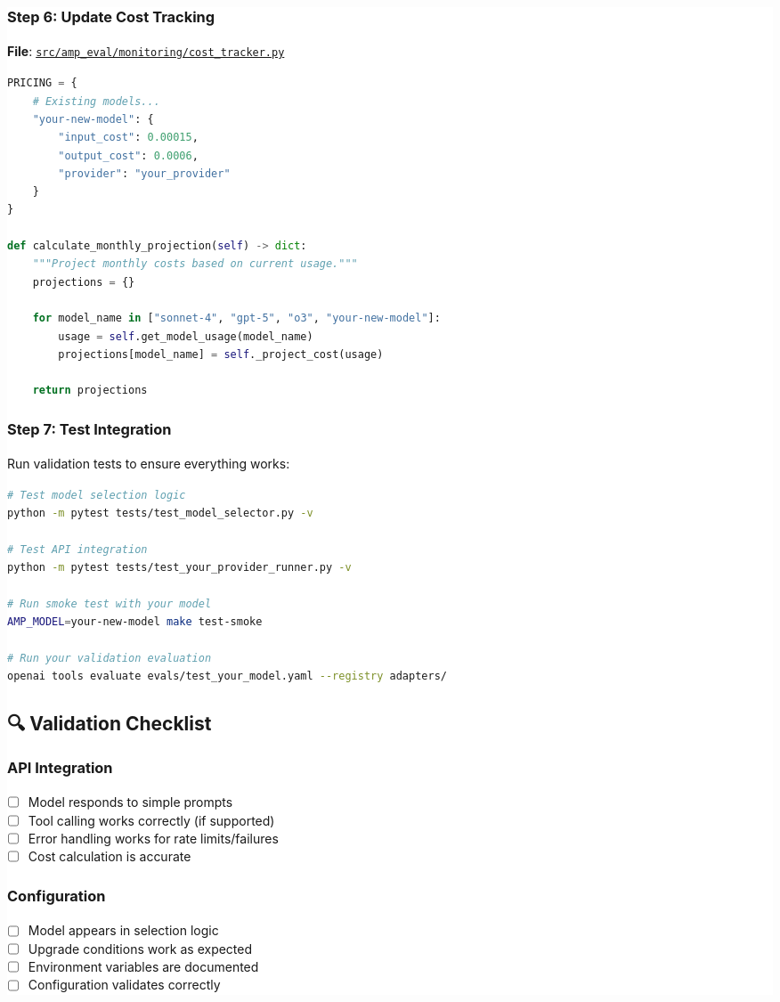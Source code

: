 ### Step 6: Update Cost Tracking

**File**: [`src/amp_eval/monitoring/cost_tracker.py`](../src/amp_eval/monitoring/)

```python
PRICING = {
    # Existing models...
    "your-new-model": {
        "input_cost": 0.00015,
        "output_cost": 0.0006,
        "provider": "your_provider"
    }
}

def calculate_monthly_projection(self) -> dict:
    """Project monthly costs based on current usage."""
    projections = {}
    
    for model_name in ["sonnet-4", "gpt-5", "o3", "your-new-model"]:
        usage = self.get_model_usage(model_name)
        projections[model_name] = self._project_cost(usage)
    
    return projections
```

### Step 7: Test Integration

Run validation tests to ensure everything works:

```bash
# Test model selection logic
python -m pytest tests/test_model_selector.py -v

# Test API integration
python -m pytest tests/test_your_provider_runner.py -v

# Run smoke test with your model
AMP_MODEL=your-new-model make test-smoke

# Run your validation evaluation
openai tools evaluate evals/test_your_model.yaml --registry adapters/
```

## 🔍 Validation Checklist

### API Integration
- [ ] Model responds to simple prompts
- [ ] Tool calling works correctly (if supported)
- [ ] Error handling works for rate limits/failures
- [ ] Cost calculation is accurate

### Configuration
- [ ] Model appears in selection logic
- [ ] Upgrade conditions work as expected
- [ ] Environment variables are documented
- [ ] Configuration validates correctly
